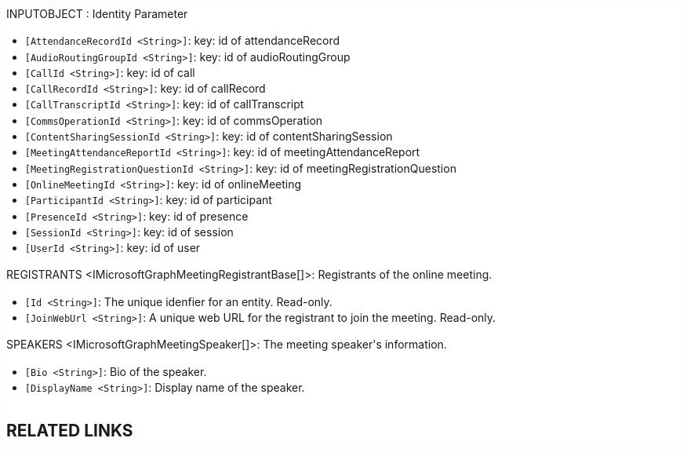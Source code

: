 INPUTOBJECT <ICloudCommunicationsIdentity>: Identity Parameter
  - `[AttendanceRecordId <String>]`: key: id of attendanceRecord
  - `[AudioRoutingGroupId <String>]`: key: id of audioRoutingGroup
  - `[CallId <String>]`: key: id of call
  - `[CallRecordId <String>]`: key: id of callRecord
  - `[CallTranscriptId <String>]`: key: id of callTranscript
  - `[CommsOperationId <String>]`: key: id of commsOperation
  - `[ContentSharingSessionId <String>]`: key: id of contentSharingSession
  - `[MeetingAttendanceReportId <String>]`: key: id of meetingAttendanceReport
  - `[MeetingRegistrationQuestionId <String>]`: key: id of meetingRegistrationQuestion
  - `[OnlineMeetingId <String>]`: key: id of onlineMeeting
  - `[ParticipantId <String>]`: key: id of participant
  - `[PresenceId <String>]`: key: id of presence
  - `[SessionId <String>]`: key: id of session
  - `[UserId <String>]`: key: id of user

REGISTRANTS <IMicrosoftGraphMeetingRegistrantBase[]>: Registrants of the online meeting.
  - `[Id <String>]`: The unique idenfier for an entity. Read-only.
  - `[JoinWebUrl <String>]`: A unique web URL for the registrant to join the meeting. Read-only.

SPEAKERS <IMicrosoftGraphMeetingSpeaker[]>: The meeting speaker's information.
  - `[Bio <String>]`: Bio of the speaker.
  - `[DisplayName <String>]`: Display name of the speaker.

## RELATED LINKS

